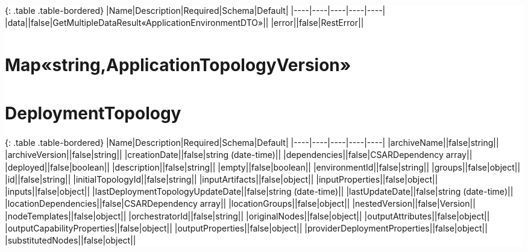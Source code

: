 
{: .table .table-bordered}
|Name|Description|Required|Schema|Default|
|----|----|----|----|----|
|data||false|GetMultipleDataResult«ApplicationEnvironmentDTO»||
|error||false|RestError||


# Map«string,ApplicationTopologyVersion»

# DeploymentTopology


{: .table .table-bordered}
|Name|Description|Required|Schema|Default|
|----|----|----|----|----|
|archiveName||false|string||
|archiveVersion||false|string||
|creationDate||false|string (date-time)||
|dependencies||false|CSARDependency array||
|deployed||false|boolean||
|description||false|string||
|empty||false|boolean||
|environmentId||false|string||
|groups||false|object||
|id||false|string||
|initialTopologyId||false|string||
|inputArtifacts||false|object||
|inputProperties||false|object||
|inputs||false|object||
|lastDeploymentTopologyUpdateDate||false|string (date-time)||
|lastUpdateDate||false|string (date-time)||
|locationDependencies||false|CSARDependency array||
|locationGroups||false|object||
|nestedVersion||false|Version||
|nodeTemplates||false|object||
|orchestratorId||false|string||
|originalNodes||false|object||
|outputAttributes||false|object||
|outputCapabilityProperties||false|object||
|outputProperties||false|object||
|providerDeploymentProperties||false|object||
|substitutedNodes||false|object||